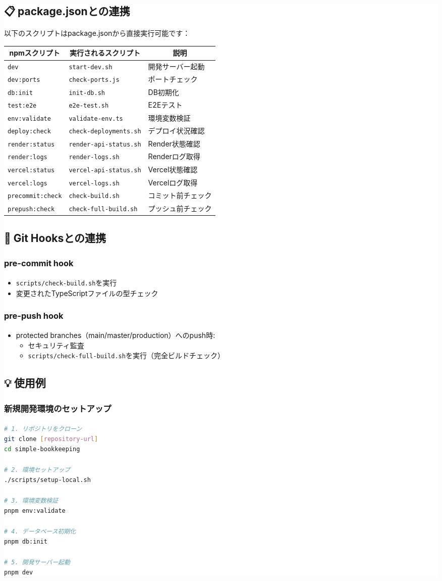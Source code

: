 ## 📋 package.jsonとの連携

以下のスクリプトはpackage.jsonから直接実行可能です：

| npmスクリプト     | 実行されるスクリプト   | 説明               |
| ----------------- | ---------------------- | ------------------ |
| `dev`             | `start-dev.sh`         | 開発サーバー起動   |
| `dev:ports`       | `check-ports.js`       | ポートチェック     |
| `db:init`         | `init-db.sh`           | DB初期化           |
| `test:e2e`        | `e2e-test.sh`          | E2Eテスト          |
| `env:validate`    | `validate-env.ts`      | 環境変数検証       |
| `deploy:check`    | `check-deployments.sh` | デプロイ状況確認   |
| `render:status`   | `render-api-status.sh` | Render状態確認     |
| `render:logs`     | `render-logs.sh`       | Renderログ取得     |
| `vercel:status`   | `vercel-api-status.sh` | Vercel状態確認     |
| `vercel:logs`     | `vercel-logs.sh`       | Vercelログ取得     |
| `precommit:check` | `check-build.sh`       | コミット前チェック |
| `prepush:check`   | `check-full-build.sh`  | プッシュ前チェック |

## 🔄 Git Hooksとの連携

### pre-commit hook

- `scripts/check-build.sh`を実行
- 変更されたTypeScriptファイルの型チェック

### pre-push hook

- protected branches（main/master/production）へのpush時:
  - セキュリティ監査
  - `scripts/check-full-build.sh`を実行（完全ビルドチェック）

## 💡 使用例

### 新規開発環境のセットアップ

```bash
# 1. リポジトリをクローン
git clone [repository-url]
cd simple-bookkeeping

# 2. 環境セットアップ
./scripts/setup-local.sh

# 3. 環境変数検証
pnpm env:validate

# 4. データベース初期化
pnpm db:init

# 5. 開発サーバー起動
pnpm dev
```
